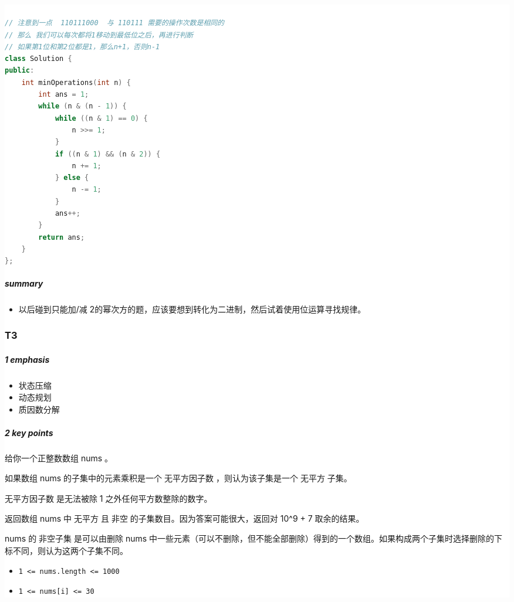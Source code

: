 ```cpp

// 注意到一点  110111000  与 110111 需要的操作次数是相同的
// 那么 我们可以每次都将1移动到最低位之后，再进行判断
// 如果第1位和第2位都是1，那么n+1，否则n-1
class Solution {
public:
    int minOperations(int n) {
        int ans = 1;
        while (n & (n - 1)) {
            while ((n & 1) == 0) {
                n >>= 1;
            }
            if ((n & 1) && (n & 2)) {
                n += 1;
            } else {
                n -= 1;
            }
            ans++;
        }
        return ans;
    }
};
```

##### summary

* 以后碰到只能加/减 2的幂次方的题，应该要想到转化为二进制，然后试着使用位运算寻找规律。



### T3

##### 1 emphasis

* 状态压缩
* 动态规划
* 质因数分解



##### 2 key points

给你一个正整数数组 nums 。

如果数组 nums 的子集中的元素乘积是一个 无平方因子数 ，则认为该子集是一个 无平方 子集。

无平方因子数 是无法被除 1 之外任何平方数整除的数字。

返回数组 nums 中 无平方 且 非空 的子集数目。因为答案可能很大，返回对 10^9 + 7 取余的结果。

nums 的 非空子集 是可以由删除 nums 中一些元素（可以不删除，但不能全部删除）得到的一个数组。如果构成两个子集时选择删除的下标不同，则认为这两个子集不同。

- `1 <= nums.length <= 1000`

- `1 <= nums[i] <= 30`

  